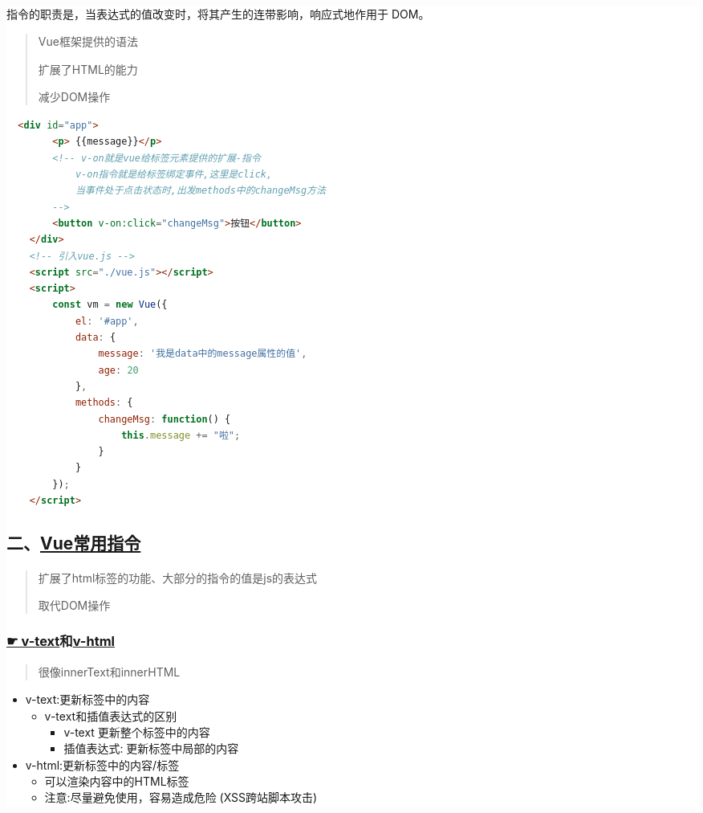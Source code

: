指令的职责是，当表达式的值改变时，将其产生的连带影响，响应式地作用于 DOM。

> Vue框架提供的语法
>
> 扩展了HTML的能力
>
> 减少DOM操作

```html
  <div id="app">
        <p> {{message}}</p>
        <!-- v-on就是vue给标签元素提供的扩展-指令
            v-on指令就是给标签绑定事件,这里是click,
            当事件处于点击状态时,出发methods中的changeMsg方法
        -->
        <button v-on:click="changeMsg">按钮</button>
    </div>
    <!-- 引入vue.js -->
    <script src="./vue.js"></script>
    <script>
        const vm = new Vue({
            el: '#app',
            data: {
                message: '我是data中的message属性的值',
                age: 20
            },
            methods: {
                changeMsg: function() {
                    this.message += "啦";
                }
            }
        });
    </script>
```



## 二、[Vue常用指令](https://cn.vuejs.org/v2/api/#%E6%8C%87%E4%BB%A4)

> 扩展了html标签的功能、大部分的指令的值是js的表达式
>
> 取代DOM操作

### [☛ v-text](https://vuefe.cn/v2/api/#v-text)和[v-html](https://vuefe.cn/v2/api/#v-html)

> 很像innerText和innerHTML

- v-text:更新标签中的内容
  - v-text和插值表达式的区别
    - v-text  更新整个标签中的内容
    - 插值表达式: 更新标签中局部的内容
- v-html:更新标签中的内容/标签
  - 可以渲染内容中的HTML标签
  - 注意:尽量避免使用，容易造成危险 (XSS跨站脚本攻击)
